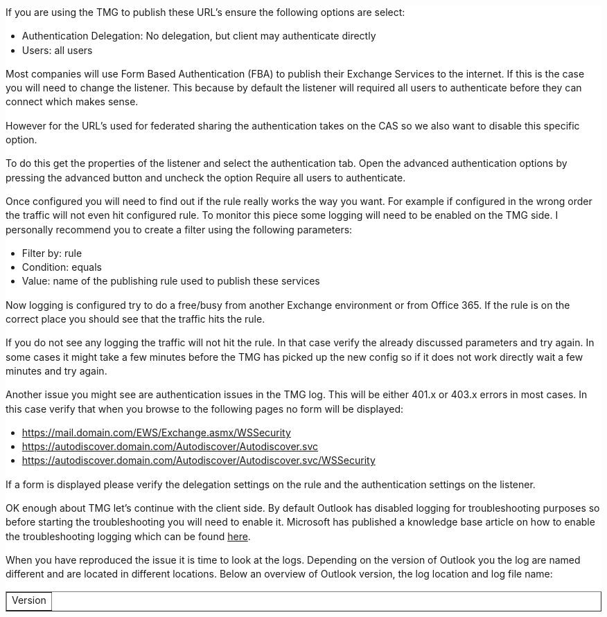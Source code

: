 If you are using the TMG to publish these URL’s ensure the following options are select:

  * Authentication Delegation: No delegation, but client may authenticate directly
  * Users: all users

Most companies will use Form Based Authentication (FBA) to publish their Exchange Services to the internet. If this is the case you will need to change the listener. This because by default the listener will required all users to authenticate before they can connect which makes sense.

However for the URL’s used for federated sharing the authentication takes on the CAS so we also want to disable this specific option.

To do this get the properties of the listener and select the authentication tab. Open the advanced authentication options by pressing the advanced button and uncheck the option Require all users to authenticate.

Once configured you will need to find out if the rule really works the way you want. For example if configured in the wrong order the traffic will not even hit configured rule. To monitor this piece some logging will need to be enabled on the TMG side. I personally recommend you to create a filter using the following parameters:

  * Filter by: rule
  * Condition: equals
  * Value: name of the publishing rule used to publish these services

Now logging is configured try to do a free/busy from another Exchange environment or from Office 365. If the rule is on the correct place you should see that the traffic hits the rule.

If you do not see any logging the traffic will not hit the rule. In that case verify the already discussed parameters and try again. In some cases it might take a few minutes before the TMG has picked up the new config so if it does not work directly wait a few minutes and try again.

Another issue you might see are authentication issues in the TMG log. This will be either 401.x or 403.x errors in most cases. In this case verify that when you browse to the following pages no form will be displayed:

  * <https://mail.domain.com/EWS/Exchange.asmx/WSSecurity>
  * <https://autodiscover.domain.com/Autodiscover/Autodiscover.svc>
  * <https://autodiscover.domain.com/Autodiscover/Autodiscover.svc/WSSecurity>

If a form is displayed please verify the delegation settings on the rule and the authentication settings on the listener.

OK enough about TMG let’s continue with the client side. By default Outlook has disabled logging for troubleshooting purposes so before starting the troubleshooting you will need to enable it. Microsoft has published a knowledge base article on how to enable the troubleshooting logging which can be found [here](http://support.microsoft.com/kb/831053).

When you have reproduced the issue it is time to look at the logs. Depending on the version of Outlook you the log are named different and are located in different locations. Below an overview of Outlook version, the log location and log file name:

<table border="1" cellspacing="0" cellpadding="0">
  <tr>
    <td valign="top">
      Version
    </td>
    